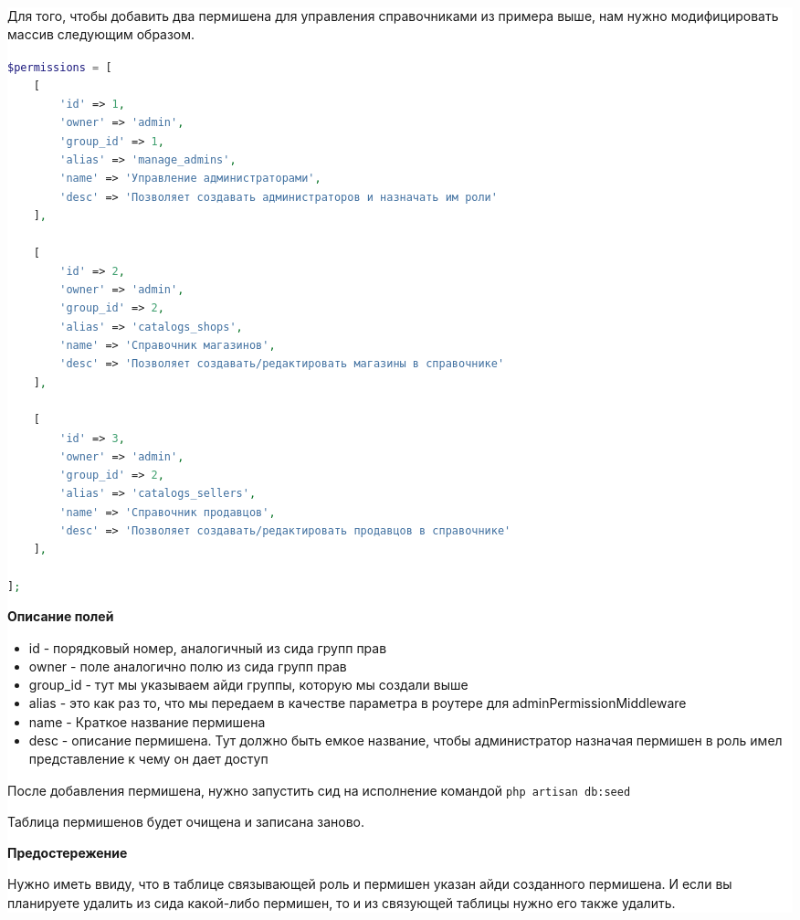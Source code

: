 Для того, чтобы добавить два пермишена для управления справочниками из 
примера выше, нам нужно модифицировать массив следующим образом.

```php
$permissions = [
    [
        'id' => 1,
        'owner' => 'admin',
        'group_id' => 1,
        'alias' => 'manage_admins',
        'name' => 'Управление администраторами',
        'desc' => 'Позволяет создавать администраторов и назначать им роли'
    ],
    
    [
        'id' => 2,
        'owner' => 'admin',
        'group_id' => 2,
        'alias' => 'catalogs_shops',
        'name' => 'Справочник магазинов',
        'desc' => 'Позволяет создавать/редактировать магазины в справочнике'
    ],
    
    [
        'id' => 3,
        'owner' => 'admin',
        'group_id' => 2,
        'alias' => 'catalogs_sellers',
        'name' => 'Справочник продавцов',
        'desc' => 'Позволяет создавать/редактировать продавцов в справочнике'
    ],

];
```

**Описание полей**

* id - порядковый номер, аналогичный из сида групп прав
* owner - поле аналогично полю из сида групп прав
* group_id - тут мы указываем айди группы, которую мы создали выше
* alias - это как раз то, что мы передаем в качестве параметра в роутере для adminPermissionMiddleware
* name - Краткое название пермишена
* desc - описание пермишена. Тут должно быть емкое название, чтобы администратор 
назначая пермишен в роль имел представление к чему он дает доступ

После добавления пермишена, нужно запустить сид на исполнение командой `php artisan db:seed `

Таблица пермишенов будет очищена и записана заново.

**Предостережение**

Нужно иметь ввиду, что в таблице связывающей роль и пермишен указан айди созданного пермишена. 
И если вы планируете удалить из сида какой-либо пермишен, то и из связующей таблицы нужно его также удалить.
